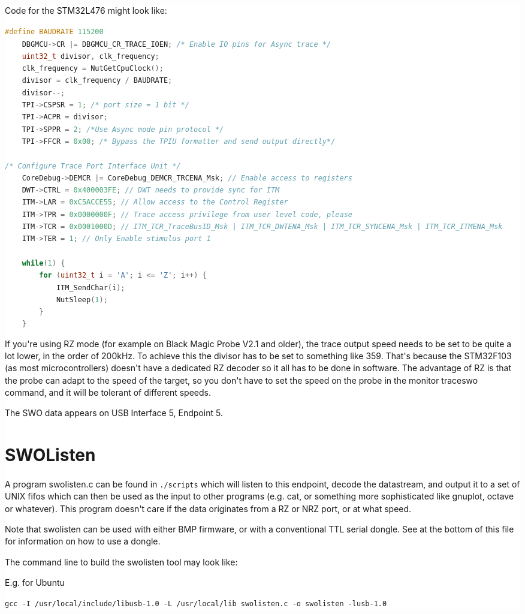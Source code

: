 Code for the STM32L476 might look like:
```c
#define BAUDRATE 115200
    DBGMCU->CR |= DBGMCU_CR_TRACE_IOEN; /* Enable IO pins for Async trace */
    uint32_t divisor, clk_frequency;
    clk_frequency = NutGetCpuClock();
    divisor = clk_frequency / BAUDRATE;
    divisor--;
    TPI->CSPSR = 1; /* port size = 1 bit */
    TPI->ACPR = divisor;
    TPI->SPPR = 2; /*Use Async mode pin protocol */
    TPI->FFCR = 0x00; /* Bypass the TPIU formatter and send output directly*/

/* Configure Trace Port Interface Unit */
    CoreDebug->DEMCR |= CoreDebug_DEMCR_TRCENA_Msk; // Enable access to registers
    DWT->CTRL = 0x400003FE; // DWT needs to provide sync for ITM
    ITM->LAR = 0xC5ACCE55; // Allow access to the Control Register
    ITM->TPR = 0x0000000F; // Trace access privilege from user level code, please
    ITM->TCR = 0x0001000D; // ITM_TCR_TraceBusID_Msk | ITM_TCR_DWTENA_Msk | ITM_TCR_SYNCENA_Msk | ITM_TCR_ITMENA_Msk
    ITM->TER = 1; // Only Enable stimulus port 1

    while(1) {
        for (uint32_t i = 'A'; i <= 'Z'; i++) {
            ITM_SendChar(i);
            NutSleep(1);
        }
    }
```

If you're using RZ mode (for example on Black Magic Probe V2.1 and older), the trace output
speed needs to be set to be quite a lot lower, in the order of 200kHz. To achieve this the
divisor has to be set to something like 359. That's because the STM32F103 (as most
microcontrollers) doesn't have a dedicated RZ decoder so it all has to be done in software. The
advantage of RZ is that the probe can adapt to the speed of the target, so you don't have to
set the speed on the probe in the monitor traceswo command, and it will be tolerant of
different speeds.

The SWO data appears on USB Interface 5, Endpoint 5.

# SWOListen

A program swolisten.c can be found in `./scripts` which will listen to this endpoint, decode
the datastream, and output it to a set of UNIX fifos which can then be used as the input to
other programs (e.g. cat, or something more sophisticated like gnuplot, octave or whatever).
This program doesn't care if the data originates from a RZ or NRZ port, or at what speed.

Note that swolisten can be used with either BMP firmware, or with a conventional TTL serial
dongle. See at the bottom of this file for information on how to use a dongle.

The command line to build the swolisten tool may look like:

E.g. for Ubuntu
```
gcc -I /usr/local/include/libusb-1.0 -L /usr/local/lib swolisten.c -o swolisten -lusb-1.0
```
